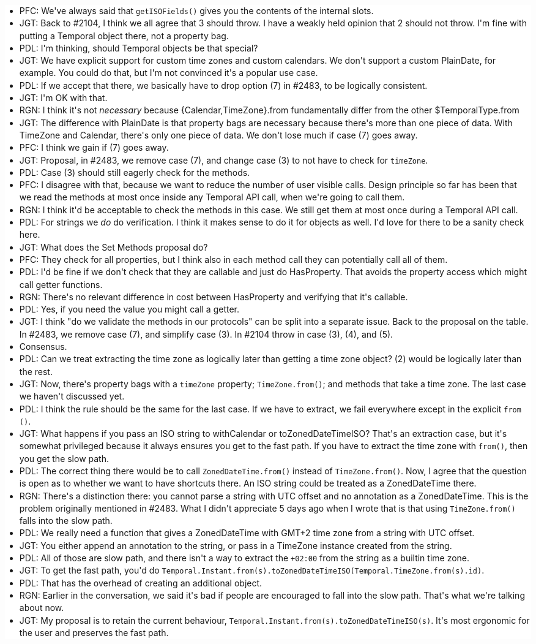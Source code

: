 - PFC: We've always said that `getISOFields()` gives you the contents of the internal slots.
- JGT: Back to #2104, I think we all agree that 3 should throw. I have a weakly held opinion that 2 should not throw. I'm fine with putting a Temporal object there, not a property bag.
- PDL: I'm thinking, should Temporal objects be that special?
- JGT: We have explicit support for custom time zones and custom calendars. We don't support a custom PlainDate, for example. You could do that, but I'm not convinced it's a popular use case.
- PDL: If we accept that there, we basically have to drop option (7) in #2483, to be logically consistent.
- JGT: I'm OK with that.
- RGN: I think it's not _necessary_ because {Calendar,TimeZone}.from fundamentally differ from the other $TemporalType.from
- JGT: The difference with PlainDate is that property bags are necessary because there's more than one piece of data. With TimeZone and Calendar, there's only one piece of data. We don't lose much if case (7) goes away.
- PFC: I think we gain if (7) goes away.
- JGT: Proposal, in #2483, we remove case (7), and change case (3) to not have to check for `timeZone`.
- PDL: Case (3) should still eagerly check for the methods.
- PFC: I disagree with that, because we want to reduce the number of user visible calls. Design principle so far has been that we read the methods at most once inside any Temporal API call, when we're going to call them.
- RGN: I think it'd be acceptable to check the methods in this case. We still get them at most once during a Temporal API call.
- PDL: For strings we _do_ do verification. I think it makes sense to do it for objects as well. I'd love for there to be a sanity check here.
- JGT: What does the Set Methods proposal do?
- PFC: They check for all properties, but I think also in each method call they can potentially call all of them.
- PDL: I'd be fine if we don't check that they are callable and just do HasProperty. That avoids the property access which might call getter functions.
- RGN: There's no relevant difference in cost between HasProperty and verifying that it's callable.
- PDL: Yes, if you need the value you might call a getter.
- JGT: I think "do we validate the methods in our protocols" can be split into a separate issue. Back to the proposal on the table. In #2483, we remove case (7), and simplify case (3). In #2104 throw in case (3), (4), and (5).
- Consensus.
- PDL: Can we treat extracting the time zone as logically later than getting a time zone object? (2) would be logically later than the rest.
- JGT: Now, there's property bags with a `timeZone` property; `TimeZone.from()`; and methods that take a time zone. The last case we haven't discussed yet.
- PDL: I think the rule should be the same for the last case. If we have to extract, we fail everywhere except in the explicit `from()`.
- JGT: What happens if you pass an ISO string to withCalendar or toZonedDateTimeISO? That's an extraction case, but it's somewhat privileged because it always ensures you get to the fast path. If you have to extract the time zone with `from()`, then you get the slow path.
- PDL: The correct thing there would be to call `ZonedDateTime.from()` instead of `TimeZone.from()`. Now, I agree that the question is open as to whether we want to have shortcuts there. An ISO string could be treated as a ZonedDateTime there.
- RGN: There's a distinction there: you cannot parse a string with UTC offset and no annotation as a ZonedDateTime. This is the problem originally mentioned in #2483. What I didn't appreciate 5 days ago when I wrote that is that using `TimeZone.from()` falls into the slow path.
- PDL: We really need a function that gives a ZonedDateTime with GMT+2 time zone from a string with UTC offset.
- JGT: You either append an annotation to the string, or pass in a TimeZone instance created from the string.
- PDL: All of those are slow path, and there isn't a way to extract the `+02:00` from the string as a builtin time zone.
- JGT: To get the fast path, you'd do `Temporal.Instant.from(s).toZonedDateTimeISO(Temporal.TimeZone.from(s).id)`.
- PDL: That has the overhead of creating an additional object.
- RGN: Earlier in the conversation, we said it's bad if people are encouraged to fall into the slow path. That's what we're talking about now.
- JGT: My proposal is to retain the current behaviour, `Temporal.Instant.from(s).toZonedDateTimeISO(s)`. It's most ergonomic for the user and preserves the fast path.